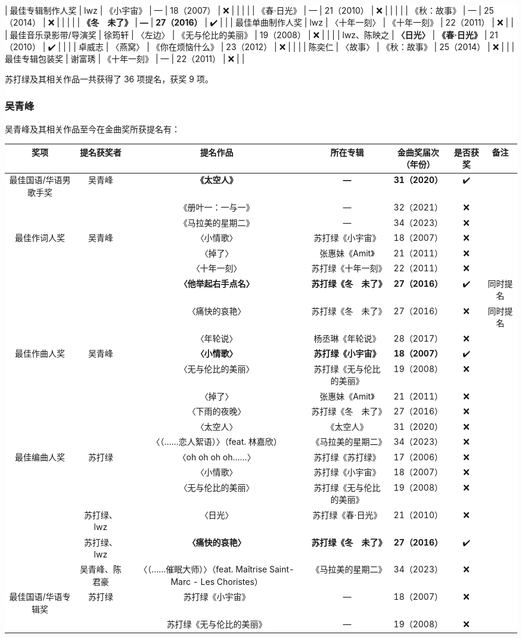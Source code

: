 |   最佳专辑制作人奖    |     lwz     |       《小宇宙》       |         —          |     18（2007）     |    ❌     |          |
|                       |             |      《春·日光》       |         —          |     21（2010）     |    ❌     |          |
|                       |             |      《秋：故事》      |         —          |     25（2014）     |    ❌     |          |
|                       |             |    **《冬　未了》**    |       **—**        |   **27（2016）**   |    ✔️     |          |
|   最佳单曲制作人奖    |     lwz     |      〈十年一刻〉      |    《十年一刻》    |     22（2011）     |    ❌     |          |
| 最佳音乐录影带/导演奖 |   徐筠轩    |        〈左边〉        | 《无与伦比的美丽》 |     19（2008）     |    ❌     |          |
|                       | lwz、陈映之 |      **〈日光〉**      |  **《春·日光》**   |     21（2010）     |    ✔️     |          |
|                       |   卓威志    |        〈燕窝〉        |  《你在烦恼什么》  |     23（2012）     |    ❌     |          |
|                       |   陈奕仁    |        〈故事〉        |    《秋：故事》    |     25（2014）     |    ❌     |          |
|    最佳专辑包装奖     |   谢富琇    |      《十年一刻》      |         —          |     22（2011）     |    ❌     |          |

苏打绿及其相关作品一共获得了 36 项提名，获奖 9 项。

### 吴青峰

吴青峰及其相关作品至今在金曲奖所获提名有：

|         奖项          |   提名获奖者    |                           提名作品                           |         所在专辑         | 金曲奖届次（年份） | 是否获奖 |   备注   |
| :-------------------: | :-------------: | :----------------------------------------------------------: | :----------------------: | :----------------: | :------: | :------: |
| 最佳国语/华语男歌手奖 |     吴青峰      |                        **《太空人》**                        |          **—**           |   **31（2020）**   |    ✔️     |          |
|                       |                 |                      《册叶一：一与一》                      |            —             |     32（2021）     |    ❌     |          |
|                       |                 |                      《马拉美的星期二》                      |            —             |     34（2023）     |    ❌     |          |
|     最佳作词人奖      |     吴青峰      |                          〈小情歌〉                          |     苏打绿《小宇宙》     |     18（2007）     |    ❌     |          |
|                       |                 |                           〈掉了〉                           |      张惠妹《Amit》      |     21（2011）     |    ❌     |          |
|                       |                 |                         〈十年一刻〉                         |    苏打绿《十年一刻》    |     22（2011）     |    ❌     |          |
|                       |                 |                    **〈他举起右手点名〉**                    |  **苏打绿《冬　未了》**  |   **27（2016）**   |    ✔️     | 同时提名 |
|                       |                 |                        〈痛快的哀艳〉                        |    苏打绿《冬　未了》    |     27（2016）     |    ❌     | 同时提名 |
|                       |                 |                          〈年轮说〉                          |     杨丞琳《年轮说》     |     28（2017）     |    ❌     |          |
|     最佳作曲人奖      |     吴青峰      |                        **〈小情歌〉**                        |   **苏打绿《小宇宙》**   |   **18（2007）**   |    ✔️     |          |
|                       |                 |                      〈无与伦比的美丽〉                      | 苏打绿《无与伦比的美丽》 |     19（2008）     |    ❌     |          |
|                       |                 |                           〈掉了〉                           |      张惠妹《Amit》      |     21（2011）     |    ❌     |          |
|                       |                 |                        〈下雨的夜晚〉                        |    苏打绿《冬　未了》    |     27（2016）     |    ❌     |          |
|                       |                 |                          〈太空人〉                          |        《太空人》        |     31（2020）     |    ❌     |          |
|                       |                 |              〈（……恋人絮语）〉（feat. 林嘉欣）              |    《马拉美的星期二》    |     34（2023）     |    ❌     |          |
|     最佳编曲人奖      |     苏打绿      |                      〈oh oh oh oh……〉                       |     苏打绿《苏打绿》     |     17（2006）     |    ❌     |          |
|                       |                 |                          〈小情歌〉                          |     苏打绿《小宇宙》     |     18（2007）     |    ❌     |          |
|                       |                 |                      〈无与伦比的美丽〉                      | 苏打绿《无与伦比的美丽》 |     19（2008）     |    ❌     |          |
|                       |   苏打绿、lwz   |                           〈日光〉                           |    苏打绿《春·日光》     |     21（2010）     |    ❌     |          |
|                       |   苏打绿、lwz   |                      **〈痛快的哀艳〉**                      |  **苏打绿《冬　未了》**  |   **27（2016）**   |    ✔️     |          |
|                       | 吴青峰、陈君豪  | 〈（……催眠大师）〉（feat. Maîtrise Saint-Marc - Les Choristes） |    《马拉美的星期二》    |     34（2023）     |    ❌     |          |
|  最佳国语/华语专辑奖  |     苏打绿      |                       苏打绿《小宇宙》                       |            —             |     18（2007）     |    ❌     |          |
|                       |                 |                   苏打绿《无与伦比的美丽》                   |            —             |     19（2008）     |    ❌     |          |